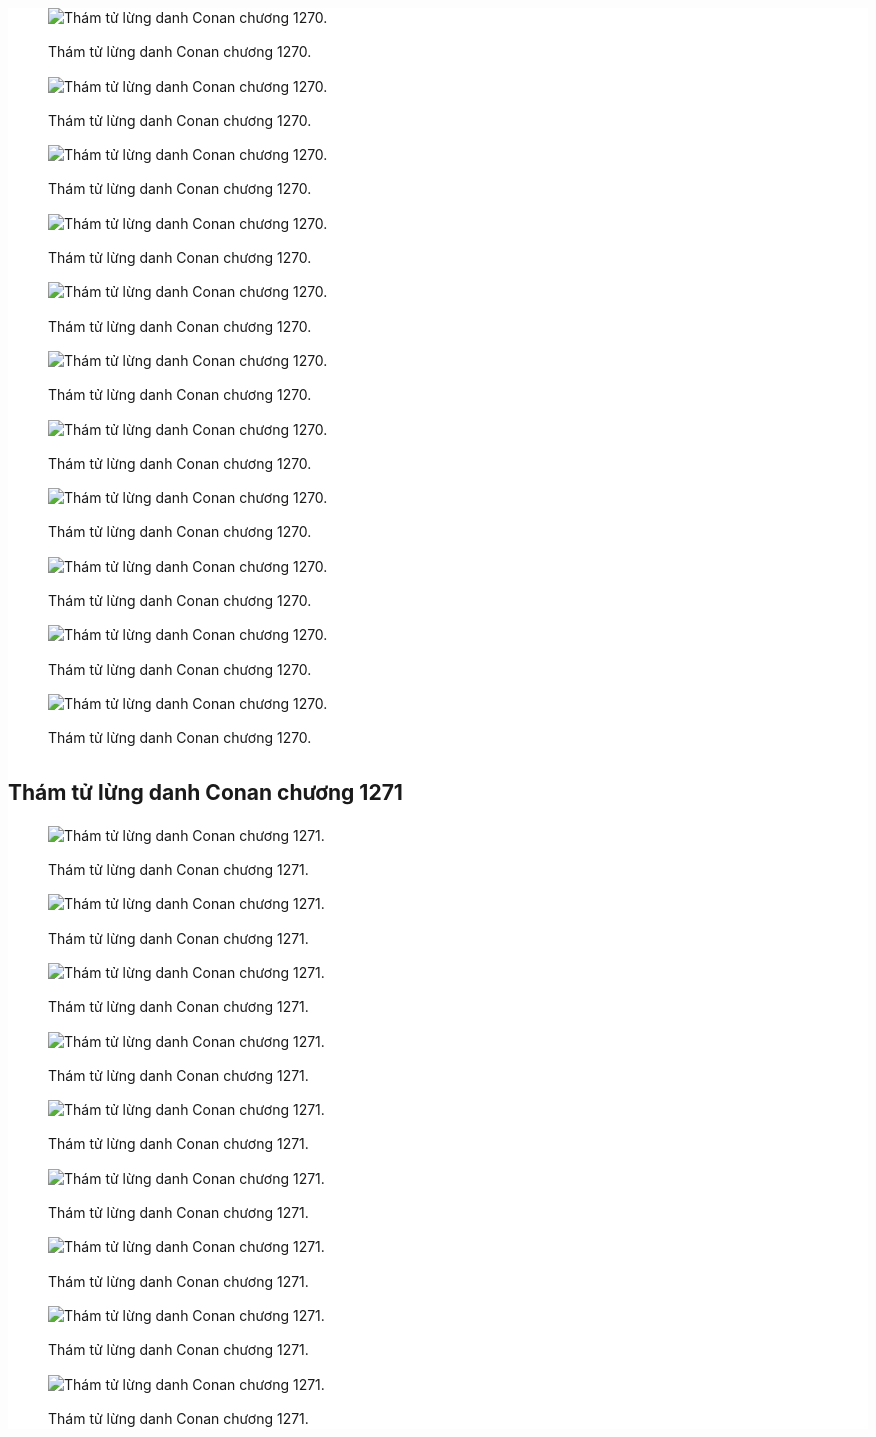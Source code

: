 <figure><img src="https://banmaixanh.org/manga/gosho-aoyama/tham-tu-lung-danh-conan/0270-08.jpg" alt="Thám tử lừng danh Conan chương 1270." title="Thám tử lừng danh Conan chương 1270." height=100% width=100%><figcaption><p>Thám tử lừng danh Conan chương 1270.</p></figcaption></figure>

<figure><img src="https://banmaixanh.org/manga/gosho-aoyama/tham-tu-lung-danh-conan/0270-09.jpg" alt="Thám tử lừng danh Conan chương 1270." title="Thám tử lừng danh Conan chương 1270." height=100% width=100%><figcaption><p>Thám tử lừng danh Conan chương 1270.</p></figcaption></figure>

<figure><img src="https://banmaixanh.org/manga/gosho-aoyama/tham-tu-lung-danh-conan/0270-10.jpg" alt="Thám tử lừng danh Conan chương 1270." title="Thám tử lừng danh Conan chương 1270." height=100% width=100%><figcaption><p>Thám tử lừng danh Conan chương 1270.</p></figcaption></figure>

<figure><img src="https://banmaixanh.org/manga/gosho-aoyama/tham-tu-lung-danh-conan/0270-11.jpg" alt="Thám tử lừng danh Conan chương 1270." title="Thám tử lừng danh Conan chương 1270." height=100% width=100%><figcaption><p>Thám tử lừng danh Conan chương 1270.</p></figcaption></figure>

<figure><img src="https://banmaixanh.org/manga/gosho-aoyama/tham-tu-lung-danh-conan/0270-12.jpg" alt="Thám tử lừng danh Conan chương 1270." title="Thám tử lừng danh Conan chương 1270." height=100% width=100%><figcaption><p>Thám tử lừng danh Conan chương 1270.</p></figcaption></figure>

<figure><img src="https://banmaixanh.org/manga/gosho-aoyama/tham-tu-lung-danh-conan/0270-13.jpg" alt="Thám tử lừng danh Conan chương 1270." title="Thám tử lừng danh Conan chương 1270." height=100% width=100%><figcaption><p>Thám tử lừng danh Conan chương 1270.</p></figcaption></figure>

<figure><img src="https://banmaixanh.org/manga/gosho-aoyama/tham-tu-lung-danh-conan/0270-14.jpg" alt="Thám tử lừng danh Conan chương 1270." title="Thám tử lừng danh Conan chương 1270." height=100% width=100%><figcaption><p>Thám tử lừng danh Conan chương 1270.</p></figcaption></figure>

<figure><img src="https://banmaixanh.org/manga/gosho-aoyama/tham-tu-lung-danh-conan/0270-15.jpg" alt="Thám tử lừng danh Conan chương 1270." title="Thám tử lừng danh Conan chương 1270." height=100% width=100%><figcaption><p>Thám tử lừng danh Conan chương 1270.</p></figcaption></figure>

<figure><img src="https://banmaixanh.org/manga/gosho-aoyama/tham-tu-lung-danh-conan/0270-16.jpg" alt="Thám tử lừng danh Conan chương 1270." title="Thám tử lừng danh Conan chương 1270." height=100% width=100%><figcaption><p>Thám tử lừng danh Conan chương 1270.</p></figcaption></figure>

<figure><img src="https://banmaixanh.org/manga/gosho-aoyama/tham-tu-lung-danh-conan/0270-17.jpg" alt="Thám tử lừng danh Conan chương 1270." title="Thám tử lừng danh Conan chương 1270." height=100% width=100%><figcaption><p>Thám tử lừng danh Conan chương 1270.</p></figcaption></figure>

<figure><img src="https://banmaixanh.org/manga/gosho-aoyama/tham-tu-lung-danh-conan/0270-18.jpg" alt="Thám tử lừng danh Conan chương 1270." title="Thám tử lừng danh Conan chương 1270." height=100% width=100%><figcaption><p>Thám tử lừng danh Conan chương 1270.</p></figcaption></figure>

## Thám tử lừng danh Conan chương 1271

<figure><img src="https://banmaixanh.org/manga/gosho-aoyama/tham-tu-lung-danh-conan/0271-01.jpg" alt="Thám tử lừng danh Conan chương 1271." title="Thám tử lừng danh Conan chương 1271." height=100% width=100%><figcaption><p>Thám tử lừng danh Conan chương 1271.</p></figcaption></figure>

<figure><img src="https://banmaixanh.org/manga/gosho-aoyama/tham-tu-lung-danh-conan/0271-02.jpg" alt="Thám tử lừng danh Conan chương 1271." title="Thám tử lừng danh Conan chương 1271." height=100% width=100%><figcaption><p>Thám tử lừng danh Conan chương 1271.</p></figcaption></figure>

<figure><img src="https://banmaixanh.org/manga/gosho-aoyama/tham-tu-lung-danh-conan/0271-03.jpg" alt="Thám tử lừng danh Conan chương 1271." title="Thám tử lừng danh Conan chương 1271." height=100% width=100%><figcaption><p>Thám tử lừng danh Conan chương 1271.</p></figcaption></figure>

<figure><img src="https://banmaixanh.org/manga/gosho-aoyama/tham-tu-lung-danh-conan/0271-04.jpg" alt="Thám tử lừng danh Conan chương 1271." title="Thám tử lừng danh Conan chương 1271." height=100% width=100%><figcaption><p>Thám tử lừng danh Conan chương 1271.</p></figcaption></figure>

<figure><img src="https://banmaixanh.org/manga/gosho-aoyama/tham-tu-lung-danh-conan/0271-05.jpg" alt="Thám tử lừng danh Conan chương 1271." title="Thám tử lừng danh Conan chương 1271." height=100% width=100%><figcaption><p>Thám tử lừng danh Conan chương 1271.</p></figcaption></figure>

<figure><img src="https://banmaixanh.org/manga/gosho-aoyama/tham-tu-lung-danh-conan/0271-06.jpg" alt="Thám tử lừng danh Conan chương 1271." title="Thám tử lừng danh Conan chương 1271." height=100% width=100%><figcaption><p>Thám tử lừng danh Conan chương 1271.</p></figcaption></figure>

<figure><img src="https://banmaixanh.org/manga/gosho-aoyama/tham-tu-lung-danh-conan/0271-07.jpg" alt="Thám tử lừng danh Conan chương 1271." title="Thám tử lừng danh Conan chương 1271." height=100% width=100%><figcaption><p>Thám tử lừng danh Conan chương 1271.</p></figcaption></figure>

<figure><img src="https://banmaixanh.org/manga/gosho-aoyama/tham-tu-lung-danh-conan/0271-08.jpg" alt="Thám tử lừng danh Conan chương 1271." title="Thám tử lừng danh Conan chương 1271." height=100% width=100%><figcaption><p>Thám tử lừng danh Conan chương 1271.</p></figcaption></figure>

<figure><img src="https://banmaixanh.org/manga/gosho-aoyama/tham-tu-lung-danh-conan/0271-09.jpg" alt="Thám tử lừng danh Conan chương 1271." title="Thám tử lừng danh Conan chương 1271." height=100% width=100%><figcaption><p>Thám tử lừng danh Conan chương 1271.</p></figcaption></figure>
